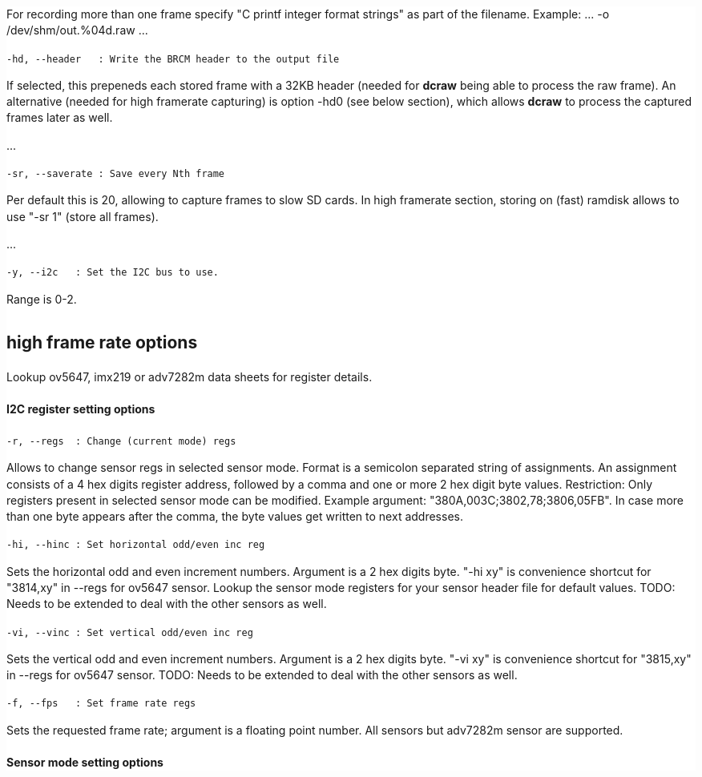 For recording more than one frame specify "C printf integer format strings" as part of the filename.
Example: ... -o /dev/shm/out.%04d.raw ...

	-hd, --header	: Write the BRCM header to the output file

If selected, this prepeneds each stored frame with a 32KB header (needed for **dcraw** being able to process the raw frame). An alternative (needed for high framerate capturing) is option -hd0 (see below section), which allows **dcraw** to process the captured frames later as well.

...

	-sr, --saverate	: Save every Nth frame

Per default this is 20, allowing to capture frames to slow SD cards. In high framerate section, storing on (fast) ramdisk allows to use "-sr 1" (store all frames).

...

	-y, --i2c	: Set the I2C bus to use.

Range is 0-2.


## high frame rate options

Lookup ov5647, imx219 or adv7282m data sheets for register details.

#### I2C register setting options

	-r, --regs	: Change (current mode) regs

Allows to change sensor regs in selected sensor mode. Format is a semicolon separated string of assignments.
An assignment consists of a 4 hex digits register address, followed by a comma and one or more 2 hex digit byte values.
Restriction: Only registers present in selected sensor mode can be modified. Example argument: "380A,003C;3802,78;3806,05FB".
In case more than one byte appears after the comma, the byte values get written to next addresses.

	-hi, --hinc	: Set horizontal odd/even inc reg

Sets the horizontal odd and even increment numbers. Argument is a 2 hex digits byte. "-hi xy" is convenience shortcut for "3814,xy" in --regs for ov5647 sensor. Lookup the sensor mode registers for your sensor header file for default values. TODO: Needs to be extended to deal with the other sensors as well.

	-vi, --vinc	: Set vertical odd/even inc reg

Sets the vertical odd and even increment numbers. Argument is a 2 hex digits byte. "-vi xy" is convenience shortcut for "3815,xy" in --regs for ov5647 sensor. TODO: Needs to be extended to deal with the other sensors as well.

	-f, --fps	: Set frame rate regs

Sets the requested frame rate; argument is a floating point number. All sensors but adv7282m sensor are supported.

#### Sensor mode setting options
